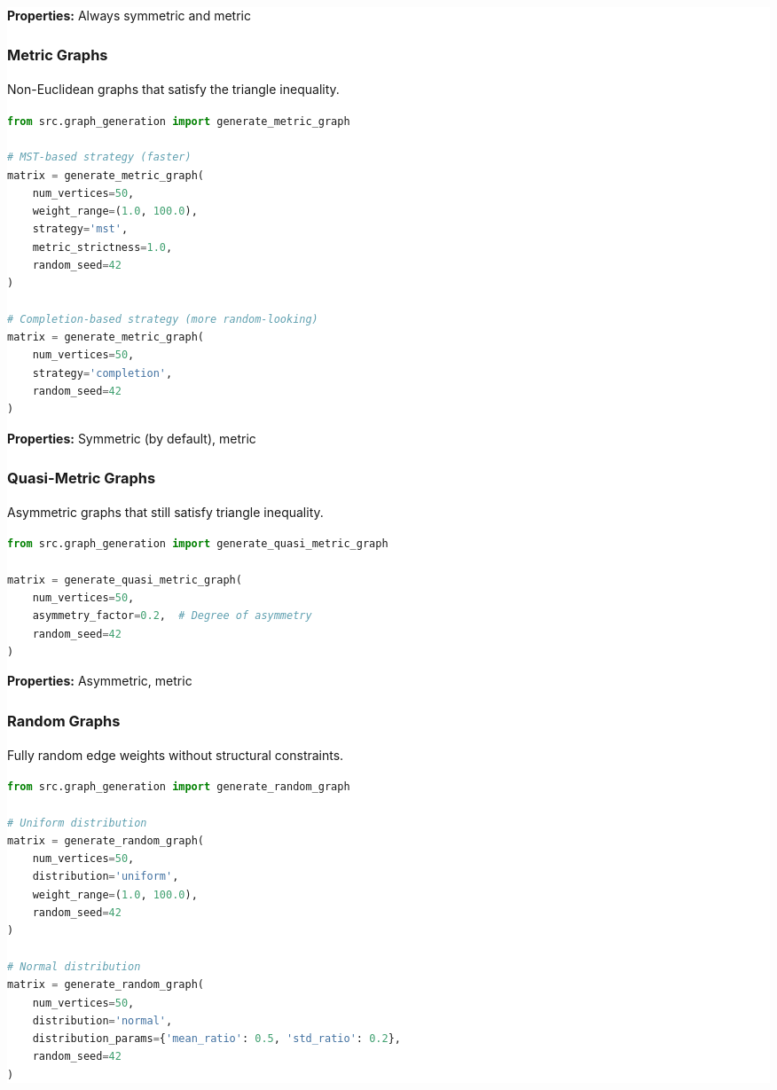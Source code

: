 **Properties:** Always symmetric and metric

### Metric Graphs

Non-Euclidean graphs that satisfy the triangle inequality.

```python
from src.graph_generation import generate_metric_graph

# MST-based strategy (faster)
matrix = generate_metric_graph(
    num_vertices=50,
    weight_range=(1.0, 100.0),
    strategy='mst',
    metric_strictness=1.0,
    random_seed=42
)

# Completion-based strategy (more random-looking)
matrix = generate_metric_graph(
    num_vertices=50,
    strategy='completion',
    random_seed=42
)
```

**Properties:** Symmetric (by default), metric

### Quasi-Metric Graphs

Asymmetric graphs that still satisfy triangle inequality.

```python
from src.graph_generation import generate_quasi_metric_graph

matrix = generate_quasi_metric_graph(
    num_vertices=50,
    asymmetry_factor=0.2,  # Degree of asymmetry
    random_seed=42
)
```

**Properties:** Asymmetric, metric

### Random Graphs

Fully random edge weights without structural constraints.

```python
from src.graph_generation import generate_random_graph

# Uniform distribution
matrix = generate_random_graph(
    num_vertices=50,
    distribution='uniform',
    weight_range=(1.0, 100.0),
    random_seed=42
)

# Normal distribution
matrix = generate_random_graph(
    num_vertices=50,
    distribution='normal',
    distribution_params={'mean_ratio': 0.5, 'std_ratio': 0.2},
    random_seed=42
)

```